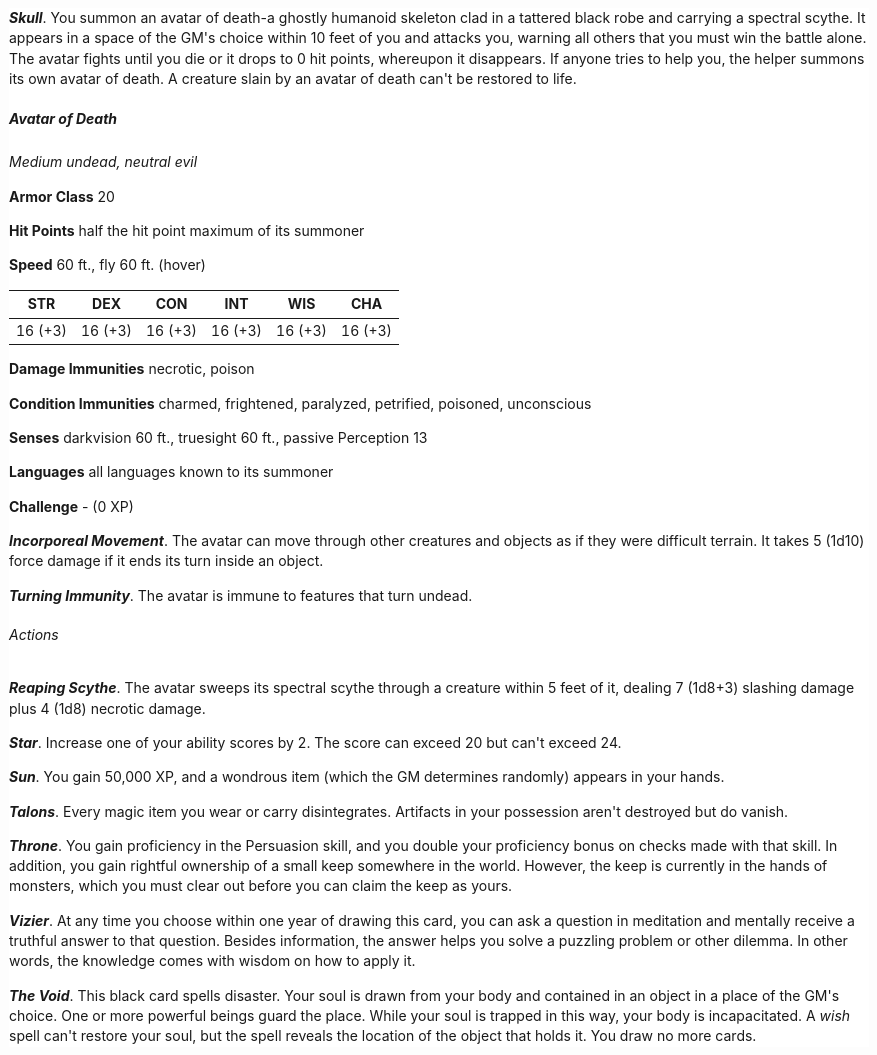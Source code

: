 ***Skull***. You summon an avatar of death-a ghostly humanoid skeleton clad in a tattered black robe and carrying a spectral scythe. It appears in a space of the GM's choice within 10 feet of you and attacks you, warning all others that you must win the battle alone. The avatar fights until you die or it drops to 0 hit points, whereupon it disappears. If anyone tries to help you, the helper summons its own avatar of death. A creature slain by an avatar of death can't be restored to life.

##### Avatar of Death

*Medium undead, neutral evil*

**Armor Class** 20

**Hit Points** half the hit point maximum of its summoner

**Speed** 60 ft., fly 60 ft. (hover)

| STR     | DEX     | CON     | INT     | WIS     | CHA     |
|---------|---------|---------|---------|---------|---------|
| 16 (+3) | 16 (+3) | 16 (+3) | 16 (+3) | 16 (+3) | 16 (+3) |

**Damage Immunities** necrotic, poison

**Condition Immunities** charmed, frightened, paralyzed, petrified, poisoned, unconscious

**Senses** darkvision 60 ft., truesight 60 ft., passive Perception 13

**Languages** all languages known to its summoner

**Challenge** - (0 XP)

***Incorporeal Movement***. The avatar can move through other creatures and objects as if they were difficult terrain. It takes 5 (1d10) force damage if it ends its turn inside an object.

***Turning Immunity***. The avatar is immune to features that turn undead.

###### Actions

***Reaping Scythe***. The avatar sweeps its spectral scythe through a creature within 5 feet of it, dealing 7 (1d8+3) slashing damage plus 4 (1d8) necrotic damage.

***Star***. Increase one of your ability scores by 2. The score can exceed 20 but can't exceed 24.

***Sun***. You gain 50,000 XP, and a wondrous item (which the GM determines randomly) appears in your hands.

***Talons***. Every magic item you wear or carry disintegrates. Artifacts in your possession aren't destroyed but do vanish.

***Throne***. You gain proficiency in the Persuasion skill, and you double your proficiency bonus on checks made with that skill. In addition, you gain rightful ownership of a small keep somewhere in the world. However, the keep is currently in the hands of monsters, which you must clear out before you can claim the keep as yours.

***Vizier***. At any time you choose within one year of drawing this card, you can ask a question in meditation and mentally receive a truthful answer to that question. Besides information, the answer helps you solve a puzzling problem or other dilemma. In other words, the knowledge comes with wisdom on how to apply it.

***The Void***. This black card spells disaster. Your soul is drawn from your body and contained in an object in a place of the GM's choice. One or more powerful beings guard the place. While your soul is trapped in this way, your body is incapacitated. A *wish* spell can't restore your soul, but the spell reveals the location of the object that holds it. You draw no more cards.
